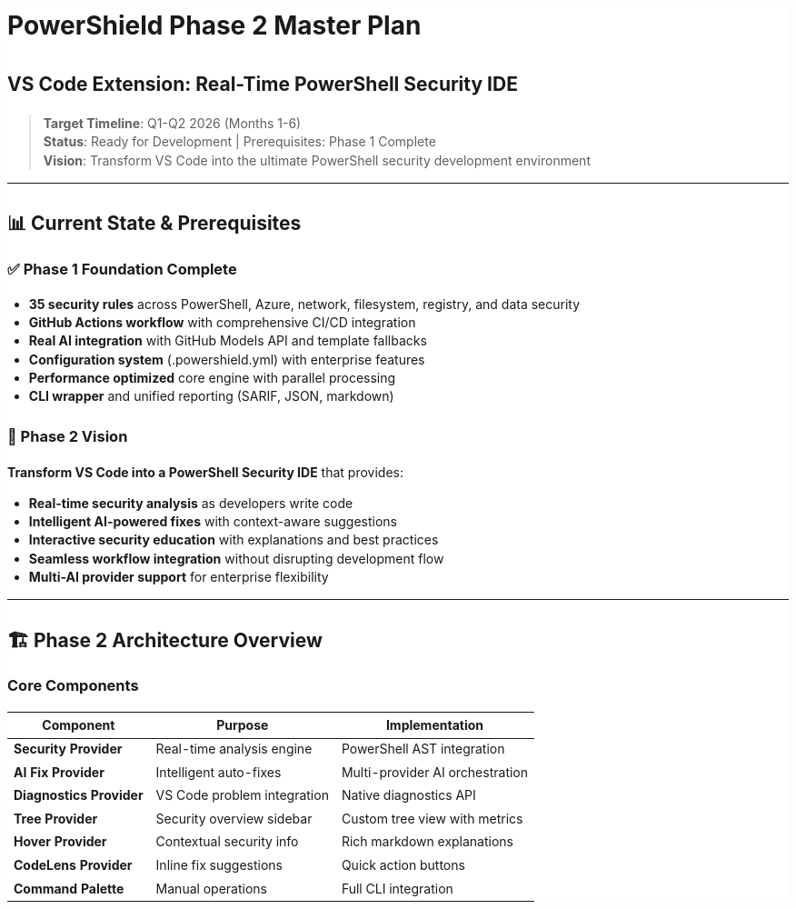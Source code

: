 # PowerShield Phase 2 Master Plan

## VS Code Extension: Real-Time PowerShell Security IDE

> **Target Timeline**: Q1-Q2 2026 (Months 1-6)  
> **Status**: Ready for Development | Prerequisites: Phase 1 Complete  
> **Vision**: Transform VS Code into the ultimate PowerShell security development environment

---

## 📊 Current State & Prerequisites

### ✅ Phase 1 Foundation Complete

- **35 security rules** across PowerShell, Azure, network, filesystem, registry, and data security
- **GitHub Actions workflow** with comprehensive CI/CD integration
- **Real AI integration** with GitHub Models API and template fallbacks
- **Configuration system** (.powershield.yml) with enterprise features
- **Performance optimized** core engine with parallel processing
- **CLI wrapper** and unified reporting (SARIF, JSON, markdown)

### 🎯 Phase 2 Vision

**Transform VS Code into a PowerShell Security IDE** that provides:

- **Real-time security analysis** as developers write code
- **Intelligent AI-powered fixes** with context-aware suggestions
- **Interactive security education** with explanations and best practices
- **Seamless workflow integration** without disrupting development flow
- **Multi-AI provider support** for enterprise flexibility

---

## 🏗️ **Phase 2 Architecture Overview**

### **Core Components**

| Component | Purpose | Implementation |
|-----------|---------|----------------|
| **Security Provider** | Real-time analysis engine | PowerShell AST integration |
| **AI Fix Provider** | Intelligent auto-fixes | Multi-provider AI orchestration |
| **Diagnostics Provider** | VS Code problem integration | Native diagnostics API |
| **Tree Provider** | Security overview sidebar | Custom tree view with metrics |
| **Hover Provider** | Contextual security info | Rich markdown explanations |
| **CodeLens Provider** | Inline fix suggestions | Quick action buttons |
| **Command Palette** | Manual operations | Full CLI integration |
